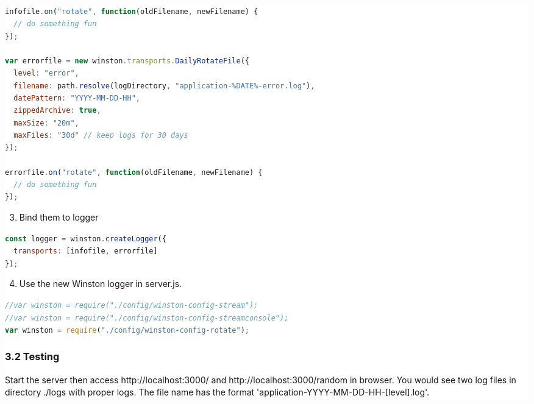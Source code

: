 ```javascript
infofile.on("rotate", function(oldFilename, newFilename) {
  // do something fun
});

var errorfile = new winston.transports.DailyRotateFile({
  level: "error",
  filename: path.resolve(logDirectory, "application-%DATE%-error.log"),
  datePattern: "YYYY-MM-DD-HH",
  zippedArchive: true,
  maxSize: "20m",
  maxFiles: "30d" // keep logs for 30 days
});

errorfile.on("rotate", function(oldFilename, newFilename) {
  // do something fun
});
```
3) Bind them to logger
```javascript
const logger = winston.createLogger({
  transports: [infofile, errorfile]
});
```
4) Use the new Winston logger in server.js.
```javascript
//var winston = require("./config/winston-config-stream");
//var winston = require("./config/winston-config-streamconsole");
var winston = require("./config/winston-config-rotate");
```
### 3.2 Testing
Start the server then access http://localhost:3000/ and http://localhost:3000/random in browser. You would see two log files in directory ./logs with proper logs. The file name has the format 'application-YYYY-MM-DD-HH-[level].log'.